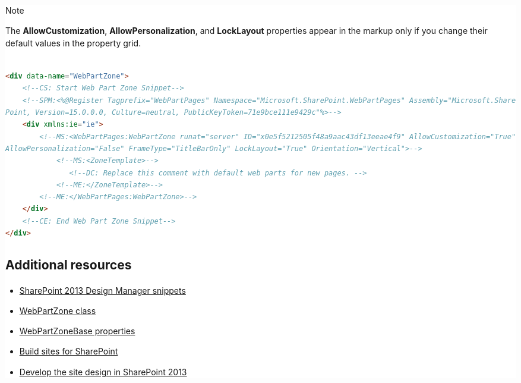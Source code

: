     
    

> [!NOTE]
> The **AllowCustomization**, **AllowPersonalization**, and **LockLayout** properties appear in the markup only if you change their default values in the property grid.
  
    
    




```HTML

<div data-name="WebPartZone">
    <!--CS: Start Web Part Zone Snippet-->
    <!--SPM:<%@Register Tagprefix="WebPartPages" Namespace="Microsoft.SharePoint.WebPartPages" Assembly="Microsoft.SharePoint, Version=15.0.0.0, Culture=neutral, PublicKeyToken=71e9bce111e9429c"%>-->
    <div xmlns:ie="ie">
        <!--MS:<WebPartPages:WebPartZone runat="server" ID="x0e5f5212505f48a9aac43df13eeae4f9" AllowCustomization="True" AllowPersonalization="False" FrameType="TitleBarOnly" LockLayout="True" Orientation="Vertical">-->
            <!--MS:<ZoneTemplate>-->
               <!--DC: Replace this comment with default web parts for new pages. -->
            <!--ME:</ZoneTemplate>-->
        <!--ME:</WebPartPages:WebPartZone>-->
    </div>
    <!--CE: End Web Part Zone Snippet-->
</div>

```


## Additional resources
<a name="AdditionalResources"> </a>


-  [SharePoint 2013 Design Manager snippets](sharepoint-design-manager-snippets.md)
    
  
-  [WebPartZone class](http://msdn.microsoft.com/en-us/library/system.web.ui.webcontrols.webparts.webpartzone.aspx)
    
  
-  [WebPartZoneBase properties](http://msdn.microsoft.com/en-us/library/335sw9k3.aspx)
    
  
-  [Build sites for SharePoint](build-sites-for-sharepoint.md)
    
  
-  [Develop the site design in SharePoint 2013](develop-the-site-design-in-sharepoint.md)
    
  

